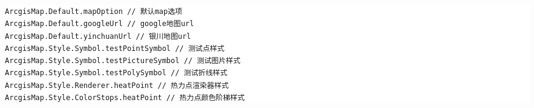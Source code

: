 ```
ArcgisMap.Default.mapOption // 默认map选项
ArcgisMap.Default.googleUrl // google地图url
ArcgisMap.Default.yinchuanUrl // 银川地图url
ArcgisMap.Style.Symbol.testPointSymbol // 测试点样式
ArcgisMap.Style.Symbol.testPictureSymbol // 测试图片样式
ArcgisMap.Style.Symbol.testPolySymbol // 测试折线样式
ArcgisMap.Style.Renderer.heatPoint // 热力点渲染器样式
ArcgisMap.Style.ColorStops.heatPoint // 热力点颜色阶梯样式
```

